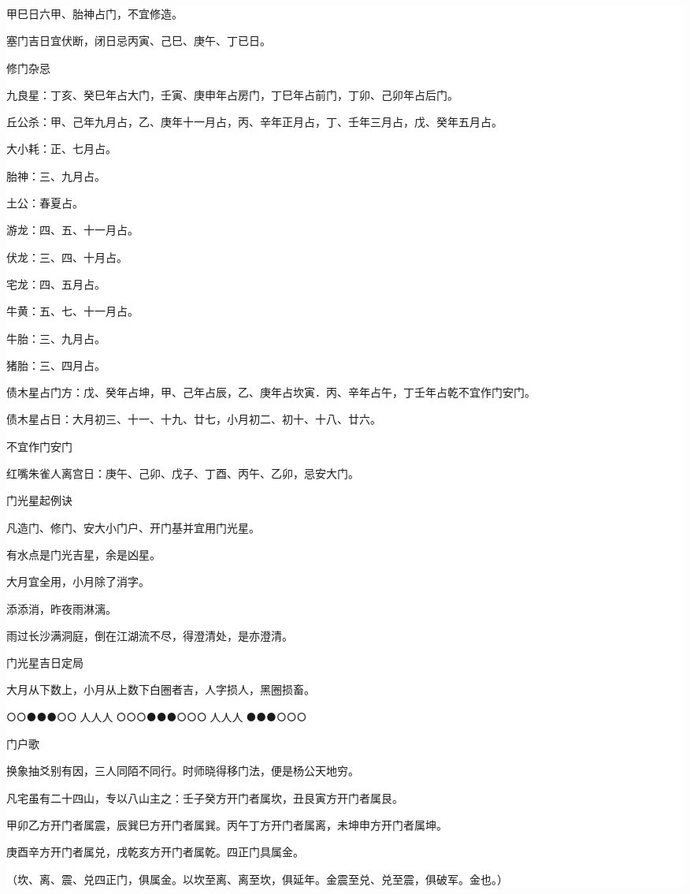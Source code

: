 甲巳日六甲、胎神占门，不宜修造。

塞门吉日宜伏断，闭日忌丙寅、己巳、庚午、丁已日。

修门杂忌

九良星：丁亥、癸巳年占大门，壬寅、庚申年占房门，丁巳年占前门，丁卯、己卯年占后门。

丘公杀：甲、己年九月占，乙、庚年十一月占，丙、辛年正月占，丁、壬年三月占，戊、癸年五月占。

大小耗：正、七月占。

胎神：三、九月占。

土公：春夏占。

游龙：四、五、十一月占。

伏龙：三、四、十月占。

宅龙：四、五月占。

牛黄：五、七、十一月占。

牛胎：三、九月占。

猪胎：三、四月占。

债木星占门方：戊、癸年占坤，甲、己年占辰，乙、庚年占坎寅．丙、辛年占午，丁壬年占乾不宜作门安门。

债木星占日：大月初三、十一、十九、廿七，小月初二、初十、十八、廿六。

不宜作门安门

红嘴朱雀人离宫日：庚午、己卯、戊子、丁酉、丙午、乙卯，忌安大门。

门光星起例诀

凡造门、修门、安大小门户、开门基并宜用门光星。

有水点是门光吉星，余是凶星。

大月宜全用，小月除了消字。

添添消，昨夜雨淋漓。

雨过长沙满洞庭，倒在江湖流不尽，得澄清处，是亦澄清。

门光星吉日定局

大月从下数上，小月从上数下白圈者吉，人字损人，黑圈损畜。

○○●●●○○ 人人人 ○○○●●●○○○ 人人人 ●●●○○○

门户歌

换象抽爻别有因，三人同陌不同行。时师晓得移门法，便是杨公天地穷。

凡宅虽有二十四山，专以八山主之：壬子癸方开门者属坎，丑艮寅方开门者属艮。

甲卯乙方开门者属震，辰巽巳方开门者属巽。丙午丁方开门者属离，未坤申方开门者属坤。

庚酉辛方开门者属兑，戌乾亥方开门者属乾。四正门具属金。

（坎、离、震、兑四正门，俱属金。以坎至离、离至坎，俱延年。金震至兑、兑至震，俱破军。金也。）
